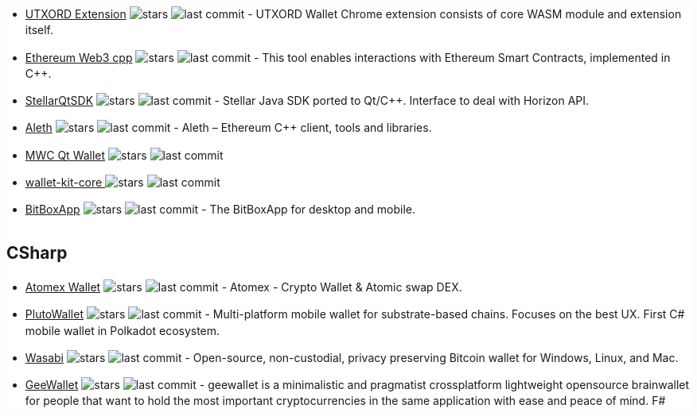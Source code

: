 - [UTXORD Extension](https://github.com/UTXORD/utxord-wallet) ![stars](https://img.shields.io/github/stars/UTXORD/utxord-wallet?style=flat-square) ![last commit](https://img.shields.io/github/last-commit/UTXORD/utxord-wallet?style=flat-square) - UTXORD Wallet Chrome extension consists of core WASM module and extension itself.

- [Ethereum Web3 cpp](https://github.com/KRolander/ethereum-web3-cpp) ![stars](https://img.shields.io/github/stars/KRolander/ethereum-web3-cpp?style=flat-square) ![last commit](https://img.shields.io/github/last-commit/KRolander/ethereum-web3-cpp?style=flat-square) - This tool enables interactions with Ethereum Smart Contracts, implemented in C++.

- [StellarQtSDK](https://github.com/bnogalm/StellarQtSDK) ![stars](https://img.shields.io/github/stars/bnogalm/StellarQtSDK?style=flat-square) ![last commit](https://img.shields.io/github/last-commit/bnogalm/StellarQtSDK?style=flat-square) - Stellar Java SDK ported to Qt/C++. Interface to deal with Horizon API.

- [Aleth](https://github.com/ethereum/aleth) ![stars](https://img.shields.io/github/stars/ethereum/aleth?style=flat-square) ![last commit](https://img.shields.io/github/last-commit/ethereum/aleth?style=flat-square) - Aleth – Ethereum C++ client, tools and libraries.


- [MWC Qt Wallet](https://github.com/mwcproject/mwc-qt-wallet) ![stars](https://img.shields.io/github/stars/mwcproject/mwc-qt-wallet?style=flat-square) ![last commit](https://img.shields.io/github/last-commit/mwcproject/mwc-qt-wallet?style=flat-square)

- [wallet-kit-core ](https://github.com/rockwalletcode/wallet-kit-core) ![stars](https://img.shields.io/github/stars/rockwalletcode/wallet-kit-core?style=flat-square) ![last commit](https://img.shields.io/github/last-commit/mwcproject/mwc-qt-wallet?style=flat-square)

- [BitBoxApp](https://github.com/digitalbitbox/bitbox-wallet-app) ![stars](https://img.shields.io/github/stars/digitalbitbox/bitbox-wallet-app?style=flat-square) ![last commit](https://img.shields.io/github/last-commit/digitalbitbox/bitbox-wallet-app?style=flat-square) - The BitBoxApp for desktop and mobile.

## CSharp

- [Atomex Wallet](https://github.com/atomex-me/atomex.client.core) ![stars](https://img.shields.io/github/stars/atomex-me/atomex.client.core?style=flat-square) ![last commit](https://img.shields.io/github/last-commit/atomex-me/atomex.client.core?style=flat-square) - Atomex - Crypto Wallet & Atomic swap DEX.

- [PlutoWallet](https://github.com/RostislavLitovkin/PlutoWallet) ![stars](https://img.shields.io/github/stars/RostislavLitovkin/PlutoWallet?style=flat-square) ![last commit](https://img.shields.io/github/last-commit/RostislavLitovkin/PlutoWallet?style=flat-square) - Multi-platform mobile wallet for substrate-based chains. Focuses on the best UX. First C# mobile wallet in Polkadot ecosystem.

- [Wasabi](https://github.com/zkSNACKs/WalletWasabi) ![stars](https://img.shields.io/github/stars/zkSNACKs/WalletWasabi?style=flat-square) ![last commit](https://img.shields.io/github/last-commit/zkSNACKs/WalletWasabi?style=flat-square) - Open-source, non-custodial, privacy preserving Bitcoin wallet for Windows, Linux, and Mac.

- [GeeWallet](https://github.com/nblockchain/geewallet) ![stars](https://img.shields.io/github/stars/nblockchain/geewallet?style=flat-square) ![last commit](https://img.shields.io/github/last-commit/nblockchain/geewallet?style=flat-square) - geewallet is a minimalistic and pragmatist crossplatform lightweight opensource brainwallet for people that want to hold the most important cryptocurrencies in the same application with ease and peace of mind. F#
